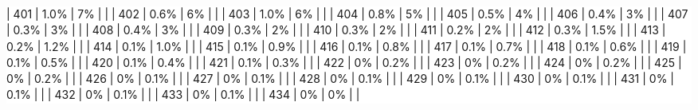 | 401 | 1.0% | 7% |  |
| 402 | 0.6% | 6% |  |
| 403 | 1.0% | 6% |  |
| 404 | 0.8% | 5% |  |
| 405 | 0.5% | 4% |  |
| 406 | 0.4% | 3% |  |
| 407 | 0.3% | 3% |  |
| 408 | 0.4% | 3% |  |
| 409 | 0.3% | 2% |  |
| 410 | 0.3% | 2% |  |
| 411 | 0.2% | 2% |  |
| 412 | 0.3% | 1.5% |  |
| 413 | 0.2% | 1.2% |  |
| 414 | 0.1% | 1.0% |  |
| 415 | 0.1% | 0.9% |  |
| 416 | 0.1% | 0.8% |  |
| 417 | 0.1% | 0.7% |  |
| 418 | 0.1% | 0.6% |  |
| 419 | 0.1% | 0.5% |  |
| 420 | 0.1% | 0.4% |  |
| 421 | 0.1% | 0.3% |  |
| 422 | 0% | 0.2% |  |
| 423 | 0% | 0.2% |  |
| 424 | 0% | 0.2% |  |
| 425 | 0% | 0.2% |  |
| 426 | 0% | 0.1% |  |
| 427 | 0% | 0.1% |  |
| 428 | 0% | 0.1% |  |
| 429 | 0% | 0.1% |  |
| 430 | 0% | 0.1% |  |
| 431 | 0% | 0.1% |  |
| 432 | 0% | 0.1% |  |
| 433 | 0% | 0.1% |  |
| 434 | 0% | 0% |  |
